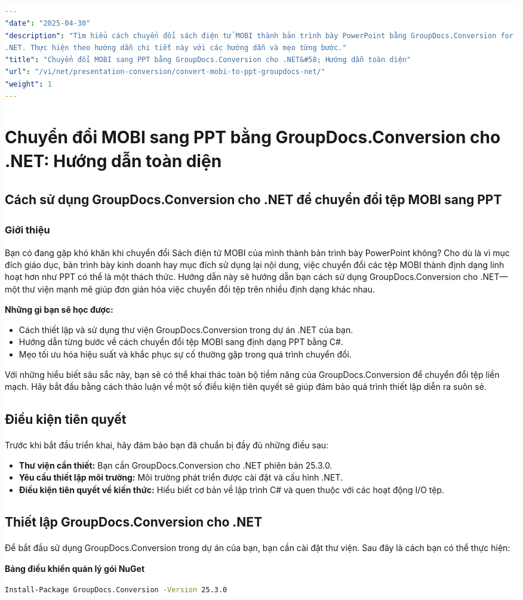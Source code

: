 ```yaml
---
"date": "2025-04-30"
"description": "Tìm hiểu cách chuyển đổi sách điện tử MOBI thành bản trình bày PowerPoint bằng GroupDocs.Conversion for .NET. Thực hiện theo hướng dẫn chi tiết này với các hướng dẫn và mẹo từng bước."
"title": "Chuyển đổi MOBI sang PPT bằng GroupDocs.Conversion cho .NET&#58; Hướng dẫn toàn diện"
"url": "/vi/net/presentation-conversion/convert-mobi-to-ppt-groupdocs-net/"
"weight": 1
---
```


# Chuyển đổi MOBI sang PPT bằng GroupDocs.Conversion cho .NET: Hướng dẫn toàn diện
## Cách sử dụng GroupDocs.Conversion cho .NET để chuyển đổi tệp MOBI sang PPT

### Giới thiệu
Bạn có đang gặp khó khăn khi chuyển đổi Sách điện tử MOBI của mình thành bản trình bày PowerPoint không? Cho dù là vì mục đích giáo dục, bản trình bày kinh doanh hay mục đích sử dụng lại nội dung, việc chuyển đổi các tệp MOBI thành định dạng linh hoạt hơn như PPT có thể là một thách thức. Hướng dẫn này sẽ hướng dẫn bạn cách sử dụng GroupDocs.Conversion cho .NET—một thư viện mạnh mẽ giúp đơn giản hóa việc chuyển đổi tệp trên nhiều định dạng khác nhau.

**Những gì bạn sẽ học được:**
- Cách thiết lập và sử dụng thư viện GroupDocs.Conversion trong dự án .NET của bạn.
- Hướng dẫn từng bước về cách chuyển đổi tệp MOBI sang định dạng PPT bằng C#.
- Mẹo tối ưu hóa hiệu suất và khắc phục sự cố thường gặp trong quá trình chuyển đổi.

Với những hiểu biết sâu sắc này, bạn sẽ có thể khai thác toàn bộ tiềm năng của GroupDocs.Conversion để chuyển đổi tệp liền mạch. Hãy bắt đầu bằng cách thảo luận về một số điều kiện tiên quyết sẽ giúp đảm bảo quá trình thiết lập diễn ra suôn sẻ.

## Điều kiện tiên quyết
Trước khi bắt đầu triển khai, hãy đảm bảo bạn đã chuẩn bị đầy đủ những điều sau:

- **Thư viện cần thiết:** Bạn cần GroupDocs.Conversion cho .NET phiên bản 25.3.0.
- **Yêu cầu thiết lập môi trường:** Môi trường phát triển được cài đặt và cấu hình .NET.
- **Điều kiện tiên quyết về kiến thức:** Hiểu biết cơ bản về lập trình C# và quen thuộc với các hoạt động I/O tệp.

## Thiết lập GroupDocs.Conversion cho .NET
Để bắt đầu sử dụng GroupDocs.Conversion trong dự án của bạn, bạn cần cài đặt thư viện. Sau đây là cách bạn có thể thực hiện:

**Bảng điều khiển quản lý gói NuGet**
```bash
Install-Package GroupDocs.Conversion -Version 25.3.0
```
